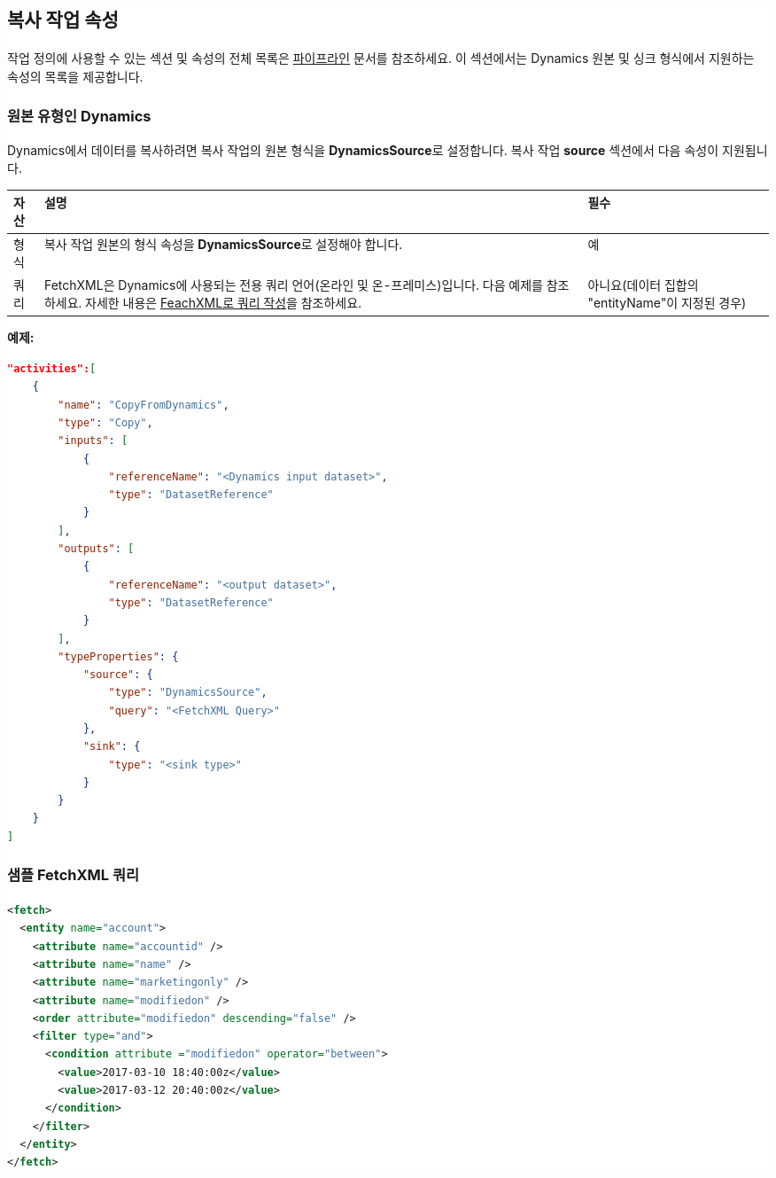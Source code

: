 ## <a name="copy-activity-properties"></a>복사 작업 속성

작업 정의에 사용할 수 있는 섹션 및 속성의 전체 목록은 [파이프라인](concepts-pipelines-activities.md) 문서를 참조하세요. 이 섹션에서는 Dynamics 원본 및 싱크 형식에서 지원하는 속성의 목록을 제공합니다.

### <a name="dynamics-as-a-source-type"></a>원본 유형인 Dynamics

Dynamics에서 데이터를 복사하려면 복사 작업의 원본 형식을 **DynamicsSource**로 설정합니다. 복사 작업 **source** 섹션에서 다음 속성이 지원됩니다.

| 자산 | 설명 | 필수 |
|:--- |:--- |:--- |
| 형식 | 복사 작업 원본의 형식 속성을 **DynamicsSource**로 설정해야 합니다. | 예 |
| 쿼리 | FetchXML은 Dynamics에 사용되는 전용 쿼리 언어(온라인 및 온-프레미스)입니다. 다음 예제를 참조하세요. 자세한 내용은 [FeachXML로 쿼리 작성](https://msdn.microsoft.com/library/gg328332.aspx)을 참조하세요. | 아니요(데이터 집합의 "entityName"이 지정된 경우) |

**예제:**

```json
"activities":[
    {
        "name": "CopyFromDynamics",
        "type": "Copy",
        "inputs": [
            {
                "referenceName": "<Dynamics input dataset>",
                "type": "DatasetReference"
            }
        ],
        "outputs": [
            {
                "referenceName": "<output dataset>",
                "type": "DatasetReference"
            }
        ],
        "typeProperties": {
            "source": {
                "type": "DynamicsSource",
                "query": "<FetchXML Query>"
            },
            "sink": {
                "type": "<sink type>"
            }
        }
    }
]
```

### <a name="sample-fetchxml-query"></a>샘플 FetchXML 쿼리

```xml
<fetch>
  <entity name="account">
    <attribute name="accountid" />
    <attribute name="name" />
    <attribute name="marketingonly" />
    <attribute name="modifiedon" />
    <order attribute="modifiedon" descending="false" />
    <filter type="and">
      <condition attribute ="modifiedon" operator="between">
        <value>2017-03-10 18:40:00z</value>
        <value>2017-03-12 20:40:00z</value>
      </condition>
    </filter>
  </entity>
</fetch>
```